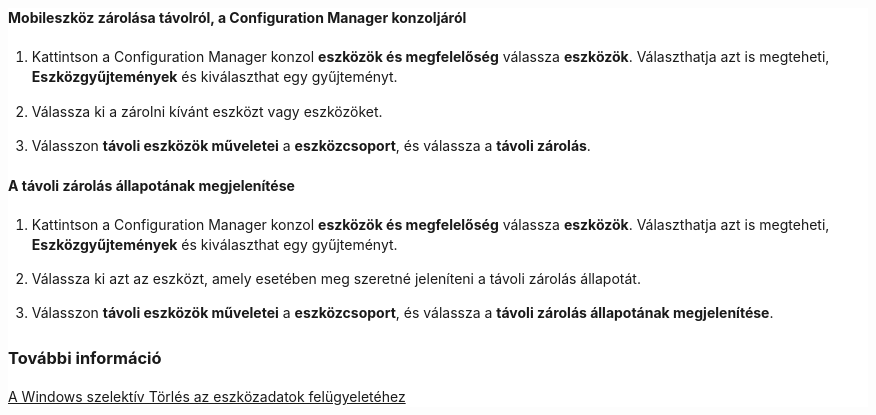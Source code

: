 #### <a name="to-lock-a-mobile-device-remotely-through-the-configuration-manager-console"></a>Mobileszköz zárolása távolról, a Configuration Manager konzoljáról  

1. Kattintson a Configuration Manager konzol **eszközök és megfelelőség** válassza **eszközök**. Választhatja azt is megteheti, **Eszközgyűjtemények** és kiválaszthat egy gyűjteményt.  

2. Válassza ki a zárolni kívánt eszközt vagy eszközöket.  

3. Válasszon **távoli eszközök műveletei** a **eszközcsoport**, és válassza a **távoli zárolás**.  

#### <a name="to-show-the-state-of-the-remote-lock"></a>A távoli zárolás állapotának megjelenítése  

1. Kattintson a Configuration Manager konzol **eszközök és megfelelőség** válassza **eszközök**. Választhatja azt is megteheti, **Eszközgyűjtemények** és kiválaszthat egy gyűjteményt.  

2. Válassza ki azt az eszközt, amely esetében meg szeretné jeleníteni a távoli zárolás állapotát.  

3. Válasszon **távoli eszközök műveletei** a **eszközcsoport**, és válassza a **távoli zárolás állapotának megjelenítése**.  

### <a name="see-also"></a>További információ  
[A Windows szelektív Törlés az eszközadatok felügyeletéhez](http://technet.microsoft.com/library/dn486874.aspx)   

